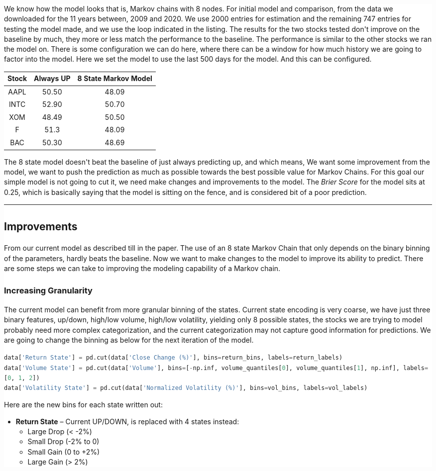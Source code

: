 We know how the model looks that is, Markov chains with 8 nodes. For initial model and comparison, from the data we downloaded for the 11 years between, 2009 and 2020. We use 2000 entries for estimation and the remaining 747 entries for testing the model made, and we use the loop indicated in the listing. The results for the two stocks tested don't improve on the baseline by much, they more or less match the performance to the baseline. The performance is similar to the other stocks we ran the model on. There is some configuration we can do here, where there can be a window for how much history we are going to factor into the model. Here we set the model to use the last 500 days for the model. And this can be configured.

| Stock | Always UP | 8 State Markov Model |
|:-----:|:---------:|:--------------------:|
| AAPL  | 50.50     | 48.09               |
| INTC  | 52.90     | 50.70               |
| XOM   | 48.49     | 50.50               |
| F     | 51.3      | 48.09               |
| BAC   | 50.30     | 48.69               |

The 8 state model doesn't beat the baseline of just always predicting up, and which means, We want some improvement from the model, we want to push the prediction as much as possible towards the best possible value for Markov Chains. For this goal our simple model is not going to cut it, we need make changes and improvements to the model. The *Brier Score* for the model sits at 0.25, which is basically saying that the model is sitting on the fence, and is considered bit of a poor prediction.

---

## Improvements
From our current model as described till in the paper. The use of an 8 state Markov Chain that only depends on the binary binning of the parameters, hardly beats the baseline. Now we want to make changes to the model to improve its ability to predict. There are some steps we can take to improving the modeling capability of a Markov chain.

### Increasing Granularity
The current model can benefit from more granular binning of the states. Current state encoding is very coarse, we have just three binary features, up/down, high/low volume, high/low volatility, yielding only 8 possible states, the stocks we are trying to model probably need more complex categorization, and the current categorization may not capture good information for predictions. We are going to change the binning as below for the next iteration of the model.

```python
data['Return State'] = pd.cut(data['Close Change (%)'], bins=return_bins, labels=return_labels)
data['Volume State'] = pd.cut(data['Volume'], bins=[-np.inf, volume_quantiles[0], volume_quantiles[1], np.inf], labels=[0, 1, 2])
data['Volatility State'] = pd.cut(data['Normalized Volatility (%)'], bins=vol_bins, labels=vol_labels)
```

Here are the new bins for each state written out:

- **Return State** – Current UP/DOWN, is replaced with 4 states instead:
  - Large Drop (< -2%)  
  - Small Drop (-2% to 0)  
  - Small Gain (0 to +2%)  
  - Large Gain (> 2%)  

